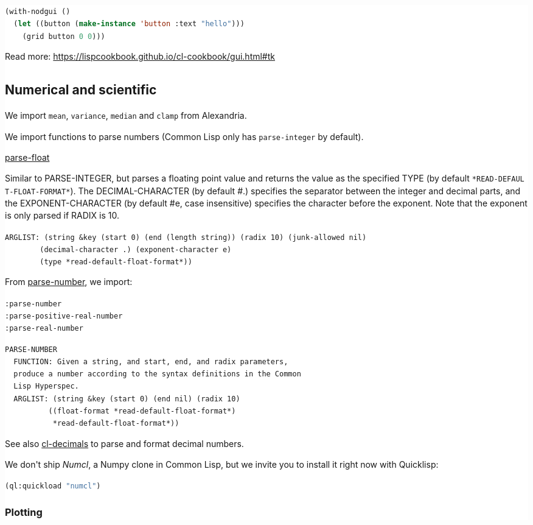 ```lisp
(with-nodgui ()
  (let ((button (make-instance 'button :text "hello")))
    (grid button 0 0)))
```

Read more: <https://lispcookbook.github.io/cl-cookbook/gui.html#tk>


## Numerical and scientific

We import `mean`, `variance`, `median` and `clamp` from Alexandria.

We import functions to parse numbers (Common Lisp only has `parse-integer` by default).

[parse-float](https://github.com/soemraws/parse-float)

Similar to PARSE-INTEGER, but parses a floating point value and returns the value as the specified TYPE (by default `*READ-DEFAULT-FLOAT-FORMAT*`). The DECIMAL-CHARACTER (by default \#.) specifies the separator between the integer and decimal parts, and the EXPONENT-CHARACTER (by default \#e, case insensitive) specifies the character before the exponent. Note that the exponent is only parsed if RADIX is 10.

``` text
ARGLIST: (string &key (start 0) (end (length string)) (radix 10) (junk-allowed nil)
        (decimal-character .) (exponent-character e)
        (type *read-default-float-format*))
```

From [parse-number](https://github.com/sharplispers/parse-number), we import:

``` text
:parse-number
:parse-positive-real-number
:parse-real-number
```

``` text
PARSE-NUMBER
  FUNCTION: Given a string, and start, end, and radix parameters,
  produce a number according to the syntax definitions in the Common
  Lisp Hyperspec.
  ARGLIST: (string &key (start 0) (end nil) (radix 10)
          ((float-format *read-default-float-format*)
           *read-default-float-format*))
```

See also [cl-decimals](https://github.com/tlikonen/cl-decimals) to parse and format decimal numbers.

We don't ship *Numcl*, a Numpy clone in Common Lisp, but we invite you to install it right now with Quicklisp:

```lisp
(ql:quickload "numcl")
```

### Plotting
